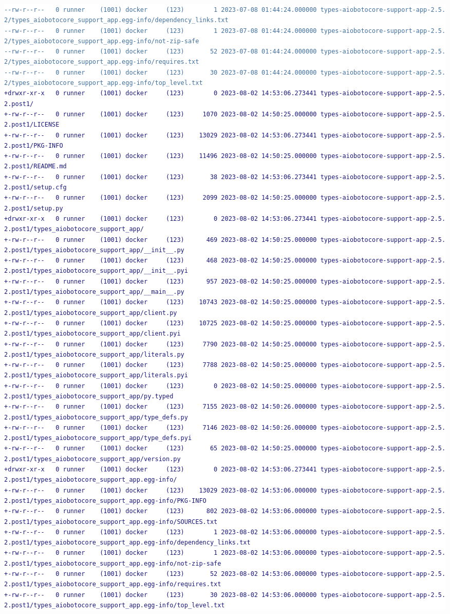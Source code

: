 ```diff
--rw-r--r--   0 runner    (1001) docker     (123)        1 2023-07-08 01:44:24.000000 types-aiobotocore-support-app-2.5.2/types_aiobotocore_support_app.egg-info/dependency_links.txt
--rw-r--r--   0 runner    (1001) docker     (123)        1 2023-07-08 01:44:24.000000 types-aiobotocore-support-app-2.5.2/types_aiobotocore_support_app.egg-info/not-zip-safe
--rw-r--r--   0 runner    (1001) docker     (123)       52 2023-07-08 01:44:24.000000 types-aiobotocore-support-app-2.5.2/types_aiobotocore_support_app.egg-info/requires.txt
--rw-r--r--   0 runner    (1001) docker     (123)       30 2023-07-08 01:44:24.000000 types-aiobotocore-support-app-2.5.2/types_aiobotocore_support_app.egg-info/top_level.txt
+drwxr-xr-x   0 runner    (1001) docker     (123)        0 2023-08-02 14:53:06.273441 types-aiobotocore-support-app-2.5.2.post1/
+-rw-r--r--   0 runner    (1001) docker     (123)     1070 2023-08-02 14:50:25.000000 types-aiobotocore-support-app-2.5.2.post1/LICENSE
+-rw-r--r--   0 runner    (1001) docker     (123)    13029 2023-08-02 14:53:06.273441 types-aiobotocore-support-app-2.5.2.post1/PKG-INFO
+-rw-r--r--   0 runner    (1001) docker     (123)    11496 2023-08-02 14:50:25.000000 types-aiobotocore-support-app-2.5.2.post1/README.md
+-rw-r--r--   0 runner    (1001) docker     (123)       38 2023-08-02 14:53:06.273441 types-aiobotocore-support-app-2.5.2.post1/setup.cfg
+-rw-r--r--   0 runner    (1001) docker     (123)     2099 2023-08-02 14:50:25.000000 types-aiobotocore-support-app-2.5.2.post1/setup.py
+drwxr-xr-x   0 runner    (1001) docker     (123)        0 2023-08-02 14:53:06.273441 types-aiobotocore-support-app-2.5.2.post1/types_aiobotocore_support_app/
+-rw-r--r--   0 runner    (1001) docker     (123)      469 2023-08-02 14:50:25.000000 types-aiobotocore-support-app-2.5.2.post1/types_aiobotocore_support_app/__init__.py
+-rw-r--r--   0 runner    (1001) docker     (123)      468 2023-08-02 14:50:25.000000 types-aiobotocore-support-app-2.5.2.post1/types_aiobotocore_support_app/__init__.pyi
+-rw-r--r--   0 runner    (1001) docker     (123)      957 2023-08-02 14:50:25.000000 types-aiobotocore-support-app-2.5.2.post1/types_aiobotocore_support_app/__main__.py
+-rw-r--r--   0 runner    (1001) docker     (123)    10743 2023-08-02 14:50:25.000000 types-aiobotocore-support-app-2.5.2.post1/types_aiobotocore_support_app/client.py
+-rw-r--r--   0 runner    (1001) docker     (123)    10725 2023-08-02 14:50:25.000000 types-aiobotocore-support-app-2.5.2.post1/types_aiobotocore_support_app/client.pyi
+-rw-r--r--   0 runner    (1001) docker     (123)     7790 2023-08-02 14:50:25.000000 types-aiobotocore-support-app-2.5.2.post1/types_aiobotocore_support_app/literals.py
+-rw-r--r--   0 runner    (1001) docker     (123)     7788 2023-08-02 14:50:25.000000 types-aiobotocore-support-app-2.5.2.post1/types_aiobotocore_support_app/literals.pyi
+-rw-r--r--   0 runner    (1001) docker     (123)        0 2023-08-02 14:50:25.000000 types-aiobotocore-support-app-2.5.2.post1/types_aiobotocore_support_app/py.typed
+-rw-r--r--   0 runner    (1001) docker     (123)     7155 2023-08-02 14:50:26.000000 types-aiobotocore-support-app-2.5.2.post1/types_aiobotocore_support_app/type_defs.py
+-rw-r--r--   0 runner    (1001) docker     (123)     7146 2023-08-02 14:50:26.000000 types-aiobotocore-support-app-2.5.2.post1/types_aiobotocore_support_app/type_defs.pyi
+-rw-r--r--   0 runner    (1001) docker     (123)       65 2023-08-02 14:50:25.000000 types-aiobotocore-support-app-2.5.2.post1/types_aiobotocore_support_app/version.py
+drwxr-xr-x   0 runner    (1001) docker     (123)        0 2023-08-02 14:53:06.273441 types-aiobotocore-support-app-2.5.2.post1/types_aiobotocore_support_app.egg-info/
+-rw-r--r--   0 runner    (1001) docker     (123)    13029 2023-08-02 14:53:06.000000 types-aiobotocore-support-app-2.5.2.post1/types_aiobotocore_support_app.egg-info/PKG-INFO
+-rw-r--r--   0 runner    (1001) docker     (123)      802 2023-08-02 14:53:06.000000 types-aiobotocore-support-app-2.5.2.post1/types_aiobotocore_support_app.egg-info/SOURCES.txt
+-rw-r--r--   0 runner    (1001) docker     (123)        1 2023-08-02 14:53:06.000000 types-aiobotocore-support-app-2.5.2.post1/types_aiobotocore_support_app.egg-info/dependency_links.txt
+-rw-r--r--   0 runner    (1001) docker     (123)        1 2023-08-02 14:53:06.000000 types-aiobotocore-support-app-2.5.2.post1/types_aiobotocore_support_app.egg-info/not-zip-safe
+-rw-r--r--   0 runner    (1001) docker     (123)       52 2023-08-02 14:53:06.000000 types-aiobotocore-support-app-2.5.2.post1/types_aiobotocore_support_app.egg-info/requires.txt
+-rw-r--r--   0 runner    (1001) docker     (123)       30 2023-08-02 14:53:06.000000 types-aiobotocore-support-app-2.5.2.post1/types_aiobotocore_support_app.egg-info/top_level.txt
```
